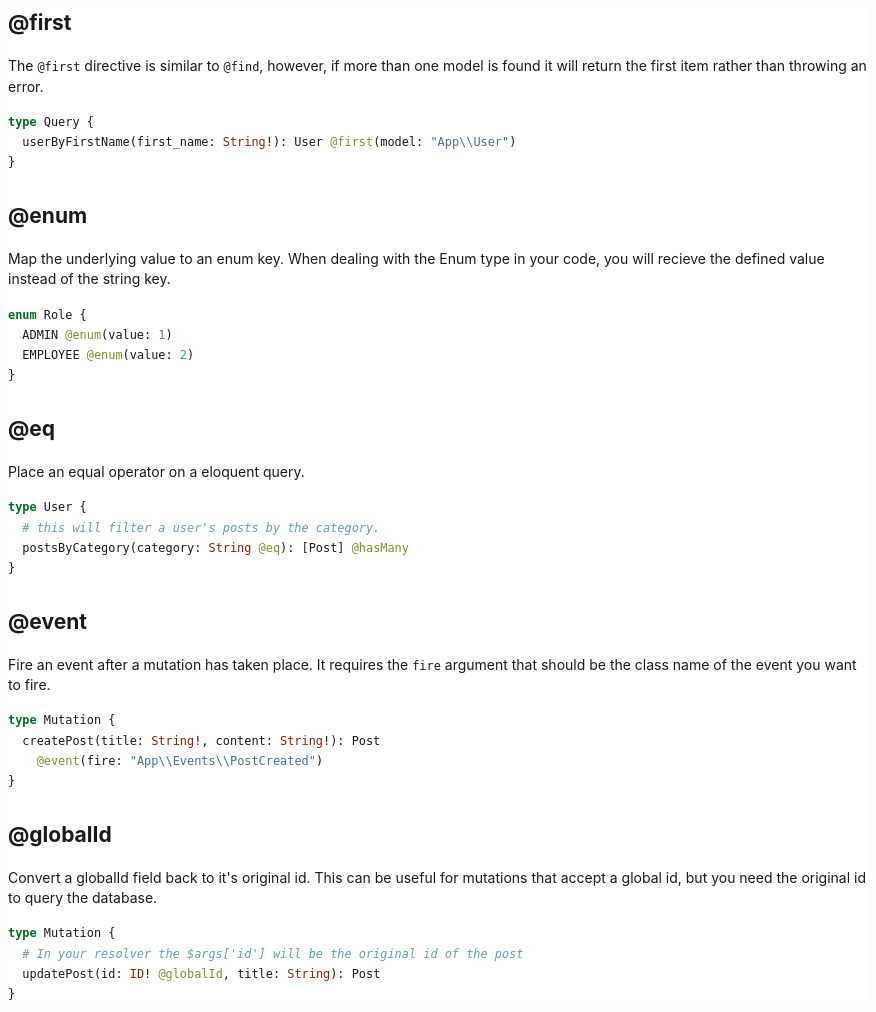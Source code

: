## @first

The `@first` directive is similar to `@find`, however,
if more than one model is found it will return the first item rather than throwing an error.

```graphql
type Query {
  userByFirstName(first_name: String!): User @first(model: "App\\User")
}
```

## @enum

Map the underlying value to an enum key. When dealing with the Enum type in your code,
you will recieve the defined value instead of the string key.

```graphql
enum Role {
  ADMIN @enum(value: 1)
  EMPLOYEE @enum(value: 2)
}
```

## @eq

Place an equal operator on a eloquent query.

```graphql
type User {
  # this will filter a user's posts by the category.
  postsByCategory(category: String @eq): [Post] @hasMany
}
```

## @event

Fire an event after a mutation has taken place. It requires the `fire` argument that should be the class name of the event you want to fire.

```graphql
type Mutation {
  createPost(title: String!, content: String!): Post
    @event(fire: "App\\Events\\PostCreated")
}
```

## @globalId

Convert a globalId field back to it's original id. This can be useful for mutations that accept a global id, but you need the original id to query the database.

```graphql
type Mutation {
  # In your resolver the $args['id'] will be the original id of the post
  updatePost(id: ID! @globalId, title: String): Post
}
```
